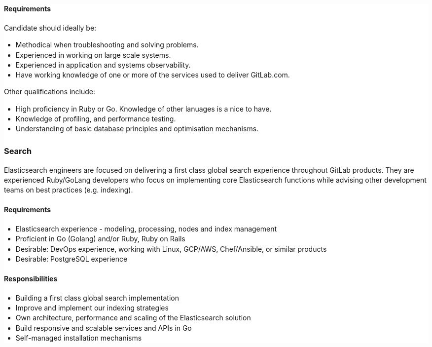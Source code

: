 #### Requirements

Candidate should ideally be:

- Methodical when troubleshooting and solving problems.
- Experienced in working on large scale systems.
- Experienced in application and systems observability.
- Have working knowledge of one or more of the services used to deliver GitLab.com.

Other qualifications include:

- High proficiency in Ruby or Go. Knowledge of other lanuages is a nice to have.
- Knowledge of profiling, and performance testing.
- Understanding of basic database principles and optimisation mechanisms.

### Search

Elasticsearch engineers are focused on delivering a first class global search experience throughout GitLab products.  They are experienced Ruby/GoLang developers who focus on implementing core Elasticsearch functions while advising other development teams on best practices (e.g. indexing).

#### Requirements

- Elasticsearch experience - modeling, processing, nodes and index management
- Proficient in Go (Golang) and/or Ruby, Ruby on Rails
- Desirable: DevOps experience, working with Linux, GCP/AWS, Chef/Ansible, or similar products
- Desirable: PostgreSQL experience

#### Responsibilities

- Building a first class global search implementation
- Improve and implement our indexing strategies
- Own architecture, performance and scaling of the Elasticsearch solution
- Build responsive and scalable services and APIs in Go
- Self-managed installation mechanisms
